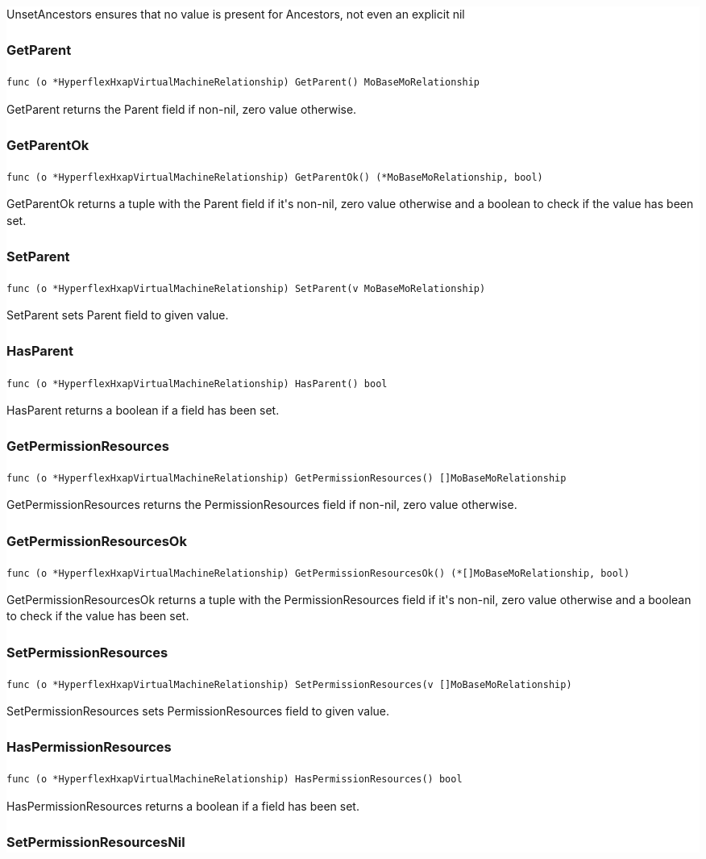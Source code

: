 UnsetAncestors ensures that no value is present for Ancestors, not even an explicit nil
### GetParent

`func (o *HyperflexHxapVirtualMachineRelationship) GetParent() MoBaseMoRelationship`

GetParent returns the Parent field if non-nil, zero value otherwise.

### GetParentOk

`func (o *HyperflexHxapVirtualMachineRelationship) GetParentOk() (*MoBaseMoRelationship, bool)`

GetParentOk returns a tuple with the Parent field if it's non-nil, zero value otherwise
and a boolean to check if the value has been set.

### SetParent

`func (o *HyperflexHxapVirtualMachineRelationship) SetParent(v MoBaseMoRelationship)`

SetParent sets Parent field to given value.

### HasParent

`func (o *HyperflexHxapVirtualMachineRelationship) HasParent() bool`

HasParent returns a boolean if a field has been set.

### GetPermissionResources

`func (o *HyperflexHxapVirtualMachineRelationship) GetPermissionResources() []MoBaseMoRelationship`

GetPermissionResources returns the PermissionResources field if non-nil, zero value otherwise.

### GetPermissionResourcesOk

`func (o *HyperflexHxapVirtualMachineRelationship) GetPermissionResourcesOk() (*[]MoBaseMoRelationship, bool)`

GetPermissionResourcesOk returns a tuple with the PermissionResources field if it's non-nil, zero value otherwise
and a boolean to check if the value has been set.

### SetPermissionResources

`func (o *HyperflexHxapVirtualMachineRelationship) SetPermissionResources(v []MoBaseMoRelationship)`

SetPermissionResources sets PermissionResources field to given value.

### HasPermissionResources

`func (o *HyperflexHxapVirtualMachineRelationship) HasPermissionResources() bool`

HasPermissionResources returns a boolean if a field has been set.

### SetPermissionResourcesNil
